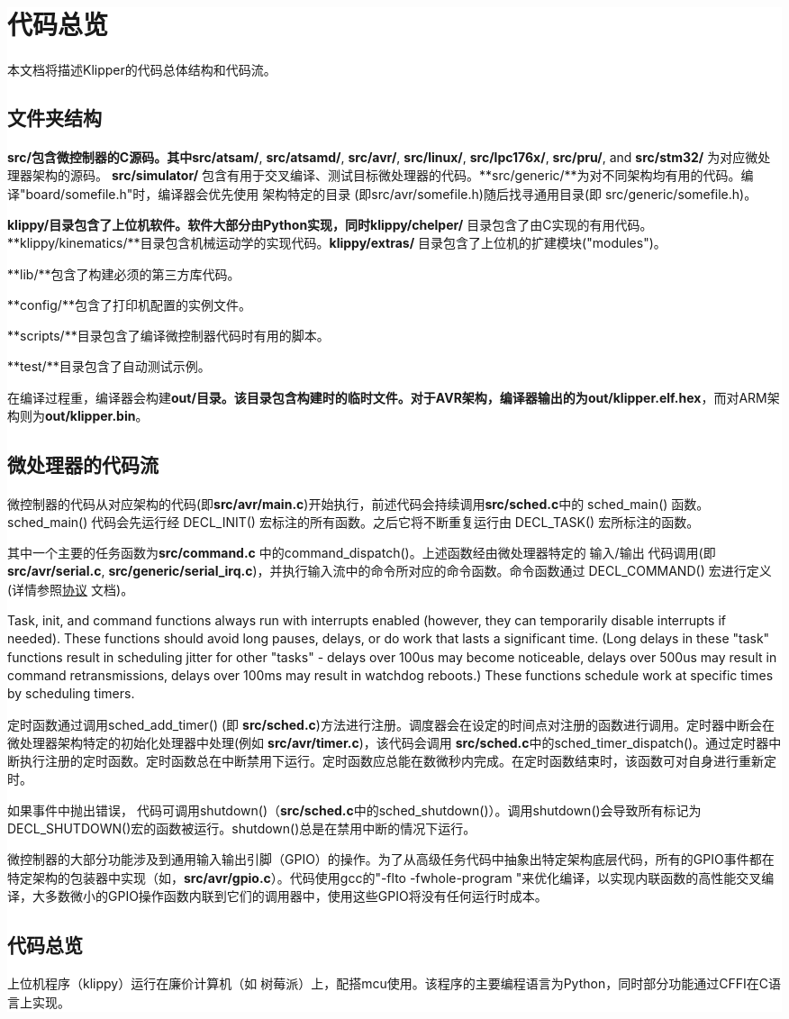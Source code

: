 # 代码总览

本文档将描述Klipper的代码总体结构和代码流。

## 文件夹结构

**src/**包含微控制器的C源码。其中**src/atsam/**, **src/atsamd/**, **src/avr/**, **src/linux/**, **src/lpc176x/**, **src/pru/**, and **src/stm32/** 为对应微处理器架构的源码。 **src/simulator/** 包含有用于交叉编译、测试目标微处理器的代码。**src/generic/**为对不同架构均有用的代码。编译"board/somefile.h"时，编译器会优先使用 架构特定的目录 (即src/avr/somefile.h)随后找寻通用目录(即 src/generic/somefile.h)。

**klippy/**目录包含了上位机软件。软件大部分由Python实现，同时**klippy/chelper/** 目录包含了由C实现的有用代码。**klippy/kinematics/**目录包含机械运动学的实现代码。**klippy/extras/** 目录包含了上位机的扩建模块("modules")。

**lib/**包含了构建必须的第三方库代码。

**config/**包含了打印机配置的实例文件。

**scripts/**目录包含了编译微控制器代码时有用的脚本。

**test/**目录包含了自动测试示例。

在编译过程重，编译器会构建**out/**目录。该目录包含构建时的临时文件。对于AVR架构，编译器输出的为**out/klipper.elf.hex**，而对ARM架构则为**out/klipper.bin**。

## 微处理器的代码流

微控制器的代码从对应架构的代码(即**src/avr/main.c**)开始执行，前述代码会持续调用**src/sched.c**中的 sched_main() 函数。sched_main() 代码会先运行经 DECL_INIT() 宏标注的所有函数。之后它将不断重复运行由 DECL_TASK() 宏所标注的函数。

其中一个主要的任务函数为**src/command.c** 中的command_dispatch()。上述函数经由微处理器特定的 输入/输出 代码调用(即**src/avr/serial.c**, **src/generic/serial_irq.c**)，并执行输入流中的命令所对应的命令函数。命令函数通过 DECL_COMMAND() 宏进行定义 (详情参照[协议](Protocol.md) 文档)。

Task, init, and command functions always run with interrupts enabled (however, they can temporarily disable interrupts if needed). These functions should avoid long pauses, delays, or do work that lasts a significant time. (Long delays in these "task" functions result in scheduling jitter for other "tasks" - delays over 100us may become noticeable, delays over 500us may result in command retransmissions, delays over 100ms may result in watchdog reboots.) These functions schedule work at specific times by scheduling timers.

定时函数通过调用sched_add_timer() (即 **src/sched.c**)方法进行注册。调度器会在设定的时间点对注册的函数进行调用。定时器中断会在微处理器架构特定的初始化处理器中处理(例如 **src/avr/timer.c**)，该代码会调用 **src/sched.c**中的sched_timer_dispatch()。通过定时器中断执行注册的定时函数。定时函数总在中断禁用下运行。定时函数应总能在数微秒内完成。在定时函数结束时，该函数可对自身进行重新定时。

如果事件中抛出错误， 代码可调用shutdown()（**src/sched.c**中的sched_shutdown()）。调用shutdown()会导致所有标记为DECL_SHUTDOWN()宏的函数被运行。shutdown()总是在禁用中断的情况下运行。

微控制器的大部分功能涉及到通用输入输出引脚（GPIO）的操作。为了从高级任务代码中抽象出特定架构底层代码，所有的GPIO事件都在特定架构的包装器中实现（如，**src/avr/gpio.c**）。代码使用gcc的"-flto -fwhole-program "来优化编译，以实现内联函数的高性能交叉编译，大多数微小的GPIO操作函数内联到它们的调用器中，使用这些GPIO将没有任何运行时成本。

## 代码总览

上位机程序（klippy）运行在廉价计算机（如 树莓派）上，配搭mcu使用。该程序的主要编程语言为Python，同时部分功能通过CFFI在C语言上实现。
